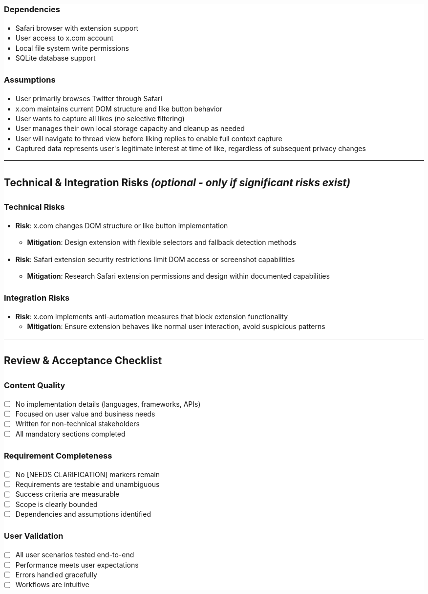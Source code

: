 ### Dependencies
- Safari browser with extension support
- User access to x.com account
- Local file system write permissions
- SQLite database support

### Assumptions
- User primarily browses Twitter through Safari
- x.com maintains current DOM structure and like button behavior
- User wants to capture all likes (no selective filtering)
- User manages their own local storage capacity and cleanup as needed
- User will navigate to thread view before liking replies to enable full context capture
- Captured data represents user's legitimate interest at time of like, regardless of subsequent privacy changes

---

## Technical & Integration Risks *(optional - only if significant risks exist)*

### Technical Risks
- **Risk**: x.com changes DOM structure or like button implementation
  - **Mitigation**: Design extension with flexible selectors and fallback detection methods

- **Risk**: Safari extension security restrictions limit DOM access or screenshot capabilities
  - **Mitigation**: Research Safari extension permissions and design within documented capabilities

### Integration Risks
- **Risk**: x.com implements anti-automation measures that block extension functionality
  - **Mitigation**: Ensure extension behaves like normal user interaction, avoid suspicious patterns


---

## Review & Acceptance Checklist

### Content Quality
- [ ] No implementation details (languages, frameworks, APIs)
- [ ] Focused on user value and business needs
- [ ] Written for non-technical stakeholders
- [ ] All mandatory sections completed

### Requirement Completeness
- [ ] No [NEEDS CLARIFICATION] markers remain
- [ ] Requirements are testable and unambiguous  
- [ ] Success criteria are measurable
- [ ] Scope is clearly bounded
- [ ] Dependencies and assumptions identified

### User Validation
- [ ] All user scenarios tested end-to-end
- [ ] Performance meets user expectations
- [ ] Errors handled gracefully
- [ ] Workflows are intuitive
